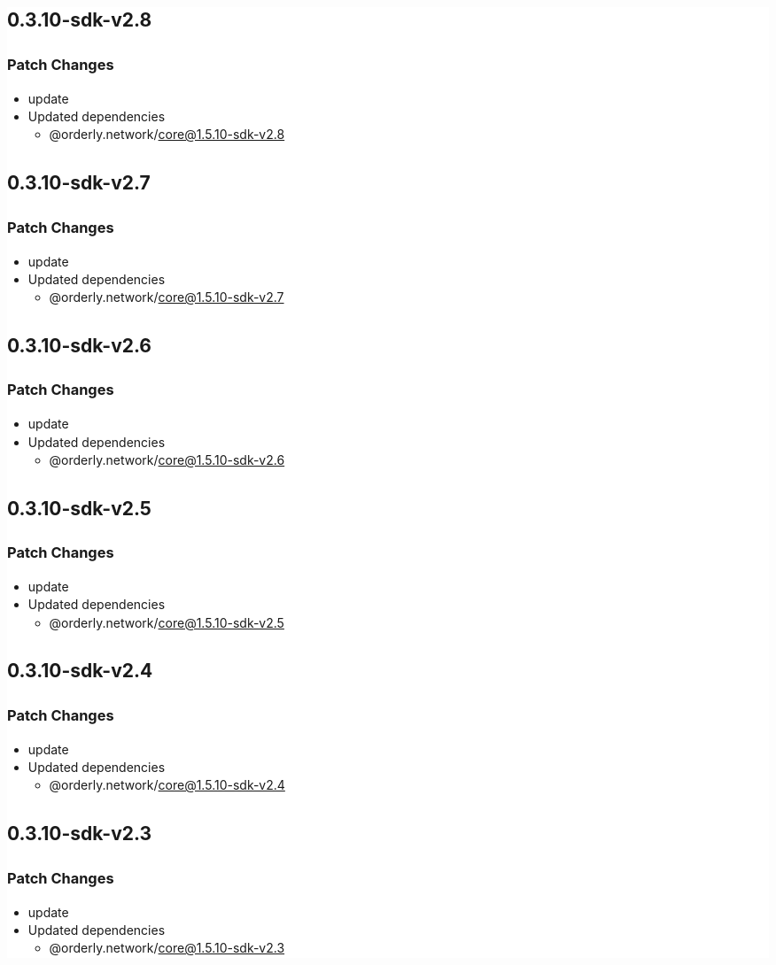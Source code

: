 ## 0.3.10-sdk-v2.8

### Patch Changes

- update
- Updated dependencies
  - @orderly.network/core@1.5.10-sdk-v2.8

## 0.3.10-sdk-v2.7

### Patch Changes

- update
- Updated dependencies
  - @orderly.network/core@1.5.10-sdk-v2.7

## 0.3.10-sdk-v2.6

### Patch Changes

- update
- Updated dependencies
  - @orderly.network/core@1.5.10-sdk-v2.6

## 0.3.10-sdk-v2.5

### Patch Changes

- update
- Updated dependencies
  - @orderly.network/core@1.5.10-sdk-v2.5

## 0.3.10-sdk-v2.4

### Patch Changes

- update
- Updated dependencies
  - @orderly.network/core@1.5.10-sdk-v2.4

## 0.3.10-sdk-v2.3

### Patch Changes

- update
- Updated dependencies
  - @orderly.network/core@1.5.10-sdk-v2.3
